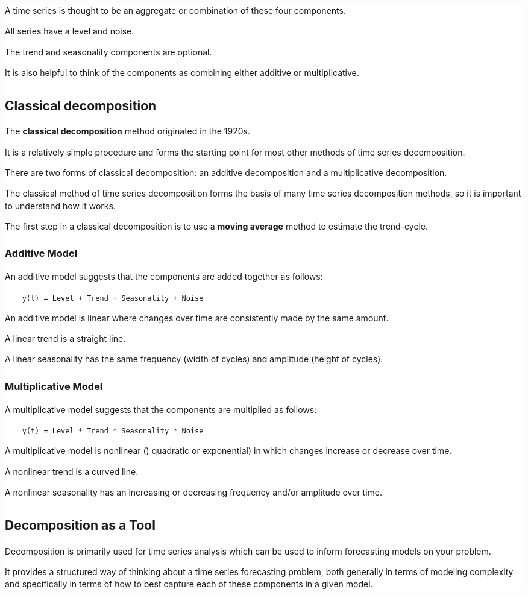 A time series is thought to be an aggregate or combination of these four components.

All series have a level and noise. 

The trend and seasonality components are optional.

It is also helpful to think of the components as combining either additive or multiplicative.

## Classical decomposition

The **classical decomposition** method originated in the 1920s. 

It is a relatively simple procedure and forms the starting point for most other methods of time series decomposition. 

There are two forms of classical decomposition: an additive decomposition and a multiplicative decomposition. 

The classical method of time series decomposition forms the basis of many time series decomposition methods, so it is important to understand how it works. 

The first step in a classical decomposition is to use a **moving average** method to estimate the trend-cycle.

### Additive Model

An additive model suggests that the components are added together as follows:

```
    y(t) = Level + Trend + Seasonality + Noise
```

An additive model is linear where changes over time are consistently made by the same amount.

A linear trend is a straight line.

A linear seasonality has the same frequency (width of cycles) and amplitude (height of cycles).

### Multiplicative Model

A multiplicative model suggests that the components are multiplied as follows:

```
    y(t) = Level * Trend * Seasonality * Noise
```

A multiplicative model is nonlinear () quadratic or exponential) in which changes increase or decrease over time.

A nonlinear trend is a curved line.

A nonlinear seasonality has an increasing or decreasing frequency and/or amplitude over time.


## Decomposition as a Tool

Decomposition is primarily used for time series analysis which can be used to inform forecasting models on your problem.

It provides a structured way of thinking about a time series forecasting problem, both generally in terms of modeling complexity and specifically in terms of how to best capture each of these components in a given model.
